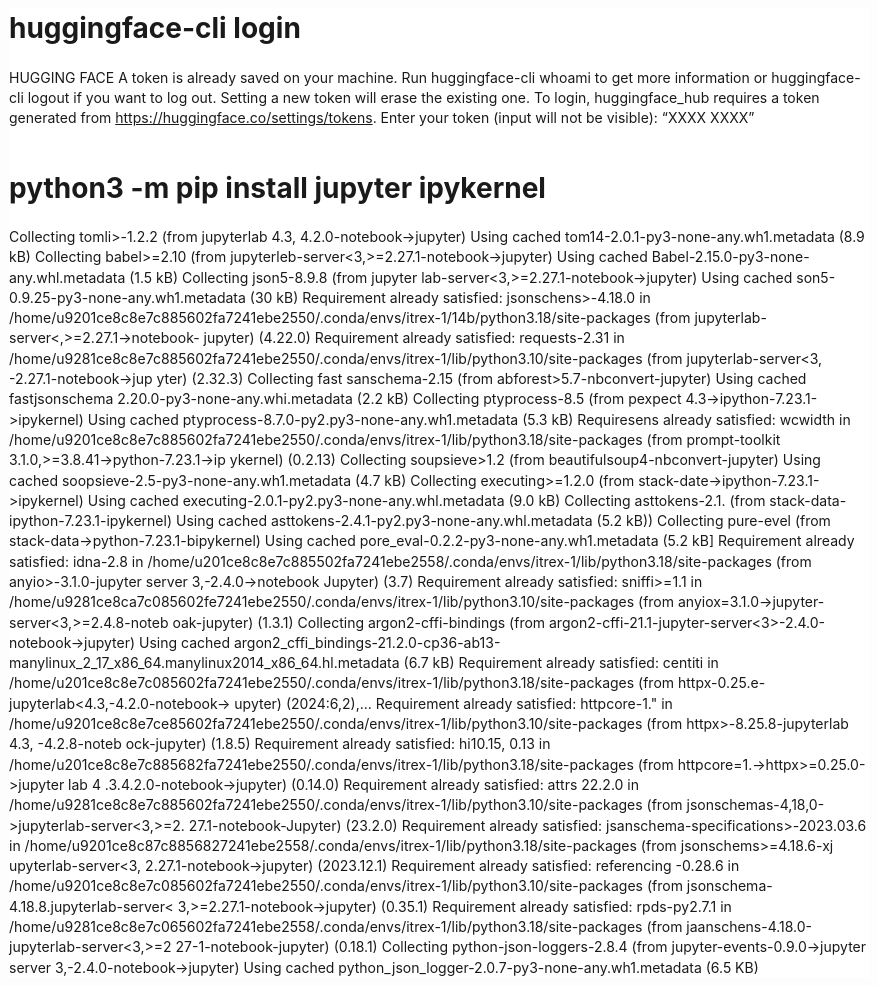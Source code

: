 # huggingface-cli login

HUGGING FACE
A token is already saved on your machine. Run huggingface-cli whoami to get more information or huggingface-cli logout if you want to log out. Setting a new token will erase the existing one.
To login, huggingface_hub requires a token generated from https://huggingface.co/settings/tokens.
Enter your token (input will not be visible): “XXXX XXXX”

# python3 -m pip install jupyter ipykernel



Collecting tomli>-1.2.2 (from jupyterlab 4.3, 4.2.0-notebook->jupyter)
Using cached tom14-2.0.1-py3-none-any.wh1.metadata (8.9 kB)
Collecting babel>=2.10 (from jupyterleb-server<3,>=2.27.1-notebook->jupyter) Using cached Babel-2.15.0-py3-none-any.whl.metadata (1.5 kB)
Collecting json5-8.9.8 (from jupyter lab-server<3,>=2.27.1-notebook->jupyter) Using cached son5-0.9.25-py3-none-any.wh1.metadata (30 kB)
Requirement already satisfied: jsonschens>-4.18.0 in /home/u9201ce8c8e7c885602fa7241ebe2550/.conda/envs/itrex-1/14b/python3.18/site-packages (from jupyterlab-server<,>=2.27.1->notebook- jupyter) (4.22.0)
Requirement already satisfied: requests-2.31 in /home/u9281ce8c8e7c885602fa7241ebe2550/.conda/envs/itrex-1/lib/python3.10/site-packages (from jupyterlab-server<3, -2.27.1-notebook->jup yter) (2.32.3)
Collecting fast sanschema-2.15 (from abforest>5.7-nbconvert-jupyter)
Using cached fastjsonschema 2.20.0-py3-none-any.whi.metadata (2.2 kB) Collecting ptyprocess-8.5 (from pexpect 4.3->ipython-7.23.1->ipykernel) Using cached ptyprocess-8.7.0-py2.py3-none-any.wh1.metadata (5.3 kB)
Requiresens already satisfied: wcwidth in /home/u9201ce8c8e7c885602fa7241ebe2550/.conda/envs/itrex-1/lib/python3.18/site-packages (from prompt-toolkit 3.1.0,>=3.8.41->python-7.23.1->ip ykernel) (0.2.13) Collecting soupsieve>1.2 (from beautifulsoup4-nbconvert-jupyter) Using cached soopsieve-2.5-py3-none-any.wh1.metadata (4.7 kB) Collecting executing>=1.2.0 (from stack-date->ipython-7.23.1->ipykernel) Using cached executing-2.0.1-py2.py3-none-any.whl.metadata (9.0 kB) Collecting asttokens-2.1. (from stack-data-ipython-7.23.1-ipykernel) Using cached asttokens-2.4.1-py2.py3-none-any.whl.metadata (5.2 kB)) Collecting pure-evel (from stack-data->python-7.23.1-bipykernel) Using cached pore_eval-0.2.2-py3-none-any.wh1.metadata (5.2 kB] Requirement already satisfied: idna-2.8 in /home/u201ce8c8e7c885502fa7241ebe2558/.conda/envs/itrex-1/lib/python3.18/site-packages (from anyio>-3.1.0-jupyter server 3,-2.4.0->notebook Jupyter) (3.7)
Requirement already satisfied: sniffi>=1.1 in /home/u9281ce8ca7c085602fe7241ebe2550/.conda/envs/itrex-1/lib/python3.10/site-packages (from anyiox=3.1.0->jupyter-server<3,>=2.4.8-noteb oak-jupyter) (1.3.1) Collecting argon2-cffi-bindings (from argon2-cffi-21.1-jupyter-server<3>-2.4.0-notebook->jupyter)
Using cached argon2_cffi_bindings-21.2.0-cp36-ab13-manylinux_2_17_x86_64.manylinux2014_x86_64.hl.metadata (6.7 kB)
Requirement already satisfied: centiti in /home/u201ce8c8e7c085602fa7241ebe2550/.conda/envs/itrex-1/lib/python3.18/site-packages (from httpx-0.25.e-jupyterlab<4.3,-4.2.0-notebook-> upyter) (2024:6,2),... Requirement already satisfied: httpcore-1." in /home/u9201ce8c8e7ce85602fa7241ebe2550/.conda/envs/itrex-1/lib/python3.10/site-packages (from httpx>-8.25.8-jupyterlab 4.3, -4.2.8-noteb ock-jupyter) (1.8.5) Requirement already satisfied: hi10.15, 0.13 in /home/u201ce8c8e7c885682fa7241ebe2550/.conda/envs/itrex-1/lib/python3.18/site-packages (from httpcore=1.->httpx>=0.25.0->jupyter lab 4 .3.4.2.0-notebook->jupyter) (0.14.0) Requirement already satisfied: attrs 22.2.0 in /home/u9281ce8c8e7c885602fa7241ebe2550/.conda/envs/itrex-1/lib/python3.10/site-packages (from jsonschemas-4,18,0->jupyterlab-server<3,>=2. 27.1-notebook-Jupyter) (23.2.0) Requirement already satisfied: jsanschema-specifications>-2023.03.6 in /home/u9201ce8c87c8856827241ebe2558/.conda/envs/itrex-1/lib/python3.18/site-packages (from jsonschems>=4.18.6-xj upyterlab-server<3, 2.27.1-notebook->jupyter) (2023.12.1) Requirement already satisfied: referencing -0.28.6 in /home/u9201ce8c8e7c085602fa7241ebe2550/.conda/envs/itrex-1/lib/python3.10/site-packages (from jsonschema-4.18.8.jupyterlab-server< 3,>=2.27.1-notebook->jupyter) (0.35.1) Requirement already satisfied: rpds-py2.7.1 in /home/u9281ce8c8e7c065602fa7241ebe2558/.conda/envs/itrex-1/lib/python3.18/site-packages (from jaanschens-4.18.0-jupyterlab-server<3,>=2 27-1-notebook-jupyter) (0.18.1) Collecting python-json-loggers-2.8.4 (from jupyter-events-0.9.0->jupyter server 3,-2.4.0-notebook->jupyter)
Using cached python_json_logger-2.0.7-py3-none-any.wh1.metadata (6.5 KB)